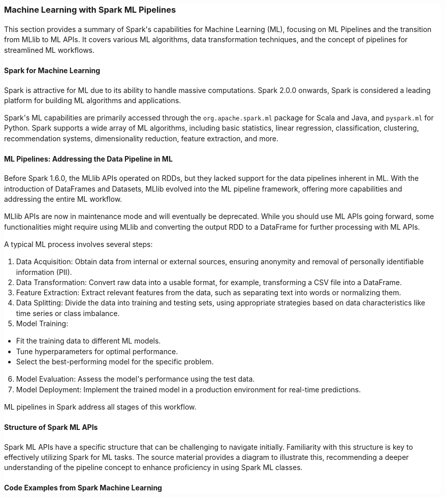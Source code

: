 ### Machine Learning with Spark ML Pipelines

This section provides a summary of Spark's capabilities for Machine Learning (ML), focusing on ML Pipelines and the transition from MLlib to ML APIs. It covers various ML algorithms, data transformation techniques, and the concept of pipelines for streamlined ML workflows.

#### Spark for Machine Learning

Spark is attractive for ML due to its ability to handle massive computations. Spark 2.0.0 onwards, Spark is considered a leading platform for building ML algorithms and applications.

Spark's ML capabilities are primarily accessed through the `org.apache.spark.ml` package for Scala and Java, and `pyspark.ml` for Python. Spark supports a wide array of ML algorithms, including basic statistics, linear regression, classification, clustering, recommendation systems, dimensionality reduction, feature extraction, and more.

#### ML Pipelines: Addressing the Data Pipeline in ML

Before Spark 1.6.0, the MLlib APIs operated on RDDs, but they lacked support for the data pipelines inherent in ML. With the introduction of DataFrames and Datasets, MLlib evolved into the ML pipeline framework, offering more capabilities and addressing the entire ML workflow.

MLlib APIs are now in maintenance mode and will eventually be deprecated. While you should use ML APIs going forward, some functionalities might require using MLlib and converting the output RDD to a DataFrame for further processing with ML APIs.

A typical ML process involves several steps:

1. Data Acquisition: Obtain data from internal or external sources, ensuring anonymity and removal of personally identifiable information (PII).
2. Data Transformation: Convert raw data into a usable format, for example, transforming a CSV file into a DataFrame.
3. Feature Extraction: Extract relevant features from the data, such as separating text into words or normalizing them.
4. Data Splitting: Divide the data into training and testing sets, using appropriate strategies based on data characteristics like time series or class imbalance.
5. Model Training:

- Fit the training data to different ML models.
- Tune hyperparameters for optimal performance.
- Select the best-performing model for the specific problem.

6. Model Evaluation: Assess the model's performance using the test data.
7. Model Deployment: Implement the trained model in a production environment for real-time predictions.

ML pipelines in Spark address all stages of this workflow.

#### Structure of Spark ML APIs

Spark ML APIs have a specific structure that can be challenging to navigate initially. Familiarity with this structure is key to effectively utilizing Spark for ML tasks. The source material provides a diagram to illustrate this, recommending a deeper understanding of the pipeline concept to enhance proficiency in using Spark ML classes.

#### Code Examples from Spark Machine Learning
